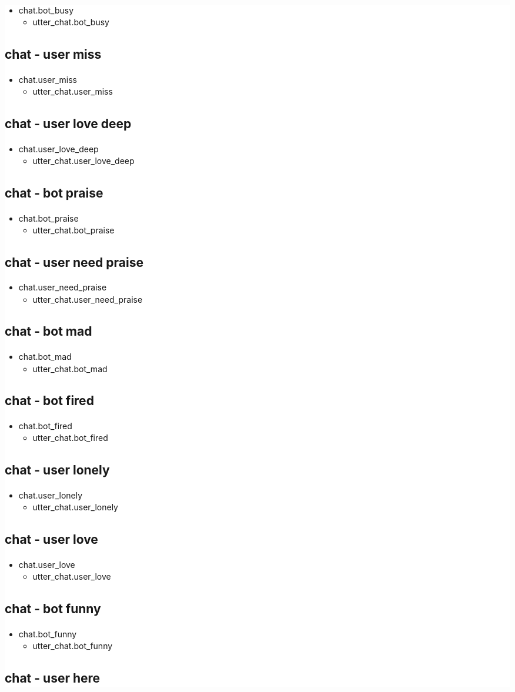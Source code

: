 * chat.bot_busy
    - utter_chat.bot_busy

## chat - user miss

* chat.user_miss
    - utter_chat.user_miss

## chat - user love deep

* chat.user_love_deep
    - utter_chat.user_love_deep

## chat - bot praise

* chat.bot_praise
    - utter_chat.bot_praise

## chat - user need praise

* chat.user_need_praise
    - utter_chat.user_need_praise

## chat - bot mad

* chat.bot_mad
    - utter_chat.bot_mad

## chat - bot fired

* chat.bot_fired
    - utter_chat.bot_fired

## chat - user lonely

* chat.user_lonely
    - utter_chat.user_lonely

## chat - user love

* chat.user_love
    - utter_chat.user_love

## chat - bot funny

* chat.bot_funny
    - utter_chat.bot_funny

## chat - user here

